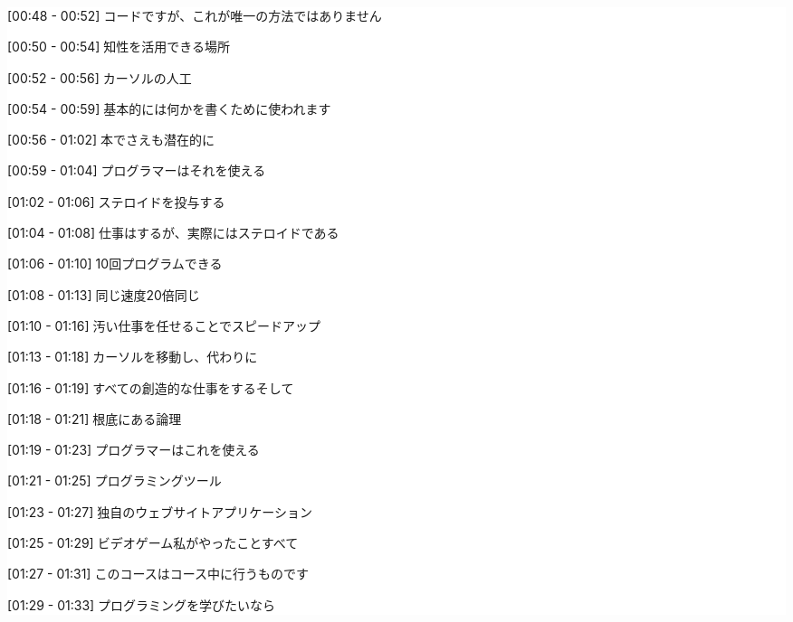 [00:48 - 00:52]
コードですが、これが唯一の方法ではありません

[00:50 - 00:54]
知性を活用できる場所

[00:52 - 00:56]
カーソルの人工

[00:54 - 00:59]
基本的には何かを書くために使われます

[00:56 - 01:02]
本でさえも潜在的に

[00:59 - 01:04]
プログラマーはそれを使える

[01:02 - 01:06]
ステロイドを投与する

[01:04 - 01:08]
仕事はするが、実際にはステロイドである

[01:06 - 01:10]
10回プログラムできる

[01:08 - 01:13]
同じ速度20倍同じ

[01:10 - 01:16]
汚い仕事を任せることでスピードアップ

[01:13 - 01:18]
カーソルを移動し、代わりに

[01:16 - 01:19]
すべての創造的な仕事をするそして

[01:18 - 01:21]
根底にある論理

[01:19 - 01:23]
プログラマーはこれを使える

[01:21 - 01:25]
プログラミングツール

[01:23 - 01:27]
独自のウェブサイトアプリケーション

[01:25 - 01:29]
ビデオゲーム私がやったことすべて

[01:27 - 01:31]
このコースはコース中に行うものです

[01:29 - 01:33]
プログラミングを学びたいなら
